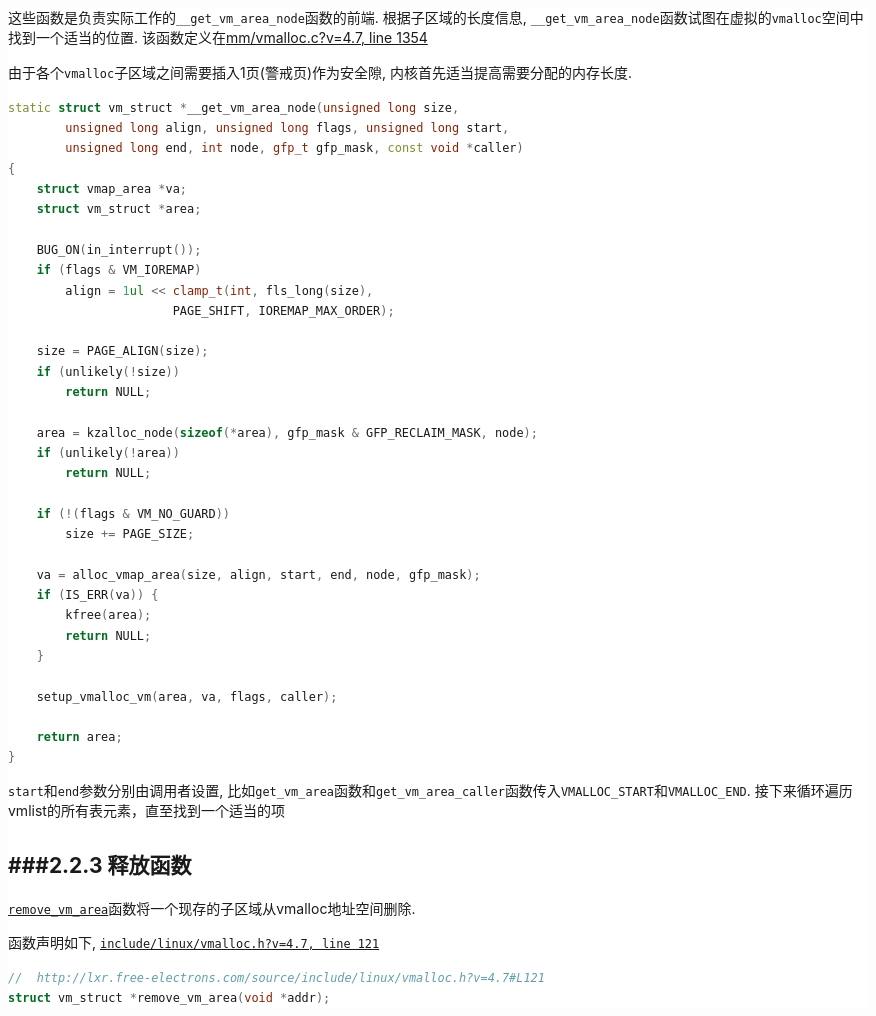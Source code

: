 这些函数是负责实际工作的`__get_vm_area_node`函数的前端. 根据子区域的长度信息, `__get_vm_area_node`函数试图在虚拟的`vmalloc`空间中找到一个适当的位置. 该函数定义在[mm/vmalloc.c?v=4.7, line 1354](http://lxr.free-electrons.com/source/mm/vmalloc.c?v=4.7#L1354)


 由于各个`vmalloc`子区域之间需要插入1页(警戒页)作为安全隙, 内核首先适当提高需要分配的内存长度.

```cpp
static struct vm_struct *__get_vm_area_node(unsigned long size,
        unsigned long align, unsigned long flags, unsigned long start,
        unsigned long end, int node, gfp_t gfp_mask, const void *caller)
{
    struct vmap_area *va;
    struct vm_struct *area;

    BUG_ON(in_interrupt());
    if (flags & VM_IOREMAP)
        align = 1ul << clamp_t(int, fls_long(size),
                       PAGE_SHIFT, IOREMAP_MAX_ORDER);

    size = PAGE_ALIGN(size);
    if (unlikely(!size))
        return NULL;

    area = kzalloc_node(sizeof(*area), gfp_mask & GFP_RECLAIM_MASK, node);
    if (unlikely(!area))
        return NULL;

    if (!(flags & VM_NO_GUARD))
        size += PAGE_SIZE;

    va = alloc_vmap_area(size, align, start, end, node, gfp_mask);
    if (IS_ERR(va)) {
        kfree(area);
        return NULL;
    }

    setup_vmalloc_vm(area, va, flags, caller);

    return area;
}
```

`start`和`end`参数分别由调用者设置, 比如`get_vm_area`函数和`get_vm_area_caller`函数传入`VMALLOC_START`和`VMALLOC_END`. 接下来循环遍历vmlist的所有表元素，直至找到一个适当的项


###2.2.3	释放函数
-------

[`remove_vm_area`](http://lxr.free-electrons.com/source/mm/vmalloc.c?v=4.7#L1454)函数将一个现存的子区域从vmalloc地址空间删除.


函数声明如下, [`include/linux/vmalloc.h?v=4.7, line 121`](http://lxr.free-electrons.com/source/include/linux/vmalloc.h?v=4.7#L121)
```cpp
//  http://lxr.free-electrons.com/source/include/linux/vmalloc.h?v=4.7#L121
struct vm_struct *remove_vm_area(void *addr);
```
